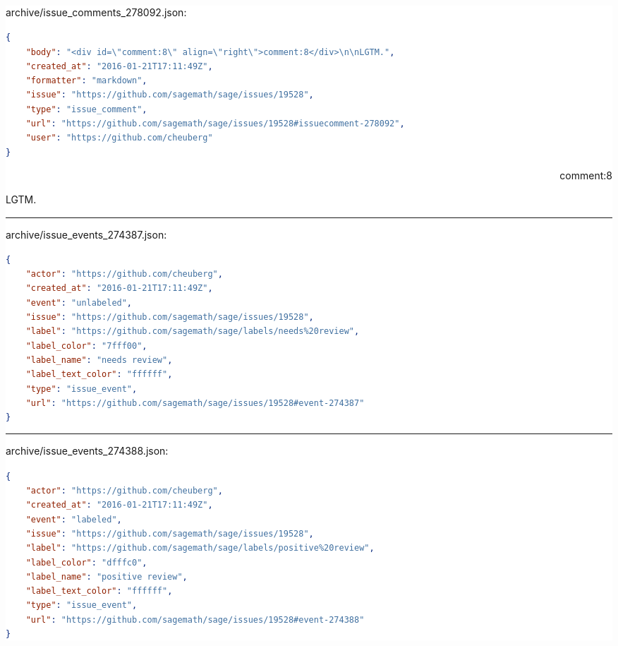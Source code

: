archive/issue_comments_278092.json:
```json
{
    "body": "<div id=\"comment:8\" align=\"right\">comment:8</div>\n\nLGTM.",
    "created_at": "2016-01-21T17:11:49Z",
    "formatter": "markdown",
    "issue": "https://github.com/sagemath/sage/issues/19528",
    "type": "issue_comment",
    "url": "https://github.com/sagemath/sage/issues/19528#issuecomment-278092",
    "user": "https://github.com/cheuberg"
}
```

<div id="comment:8" align="right">comment:8</div>

LGTM.



---

archive/issue_events_274387.json:
```json
{
    "actor": "https://github.com/cheuberg",
    "created_at": "2016-01-21T17:11:49Z",
    "event": "unlabeled",
    "issue": "https://github.com/sagemath/sage/issues/19528",
    "label": "https://github.com/sagemath/sage/labels/needs%20review",
    "label_color": "7fff00",
    "label_name": "needs review",
    "label_text_color": "ffffff",
    "type": "issue_event",
    "url": "https://github.com/sagemath/sage/issues/19528#event-274387"
}
```



---

archive/issue_events_274388.json:
```json
{
    "actor": "https://github.com/cheuberg",
    "created_at": "2016-01-21T17:11:49Z",
    "event": "labeled",
    "issue": "https://github.com/sagemath/sage/issues/19528",
    "label": "https://github.com/sagemath/sage/labels/positive%20review",
    "label_color": "dfffc0",
    "label_name": "positive review",
    "label_text_color": "ffffff",
    "type": "issue_event",
    "url": "https://github.com/sagemath/sage/issues/19528#event-274388"
}
```
